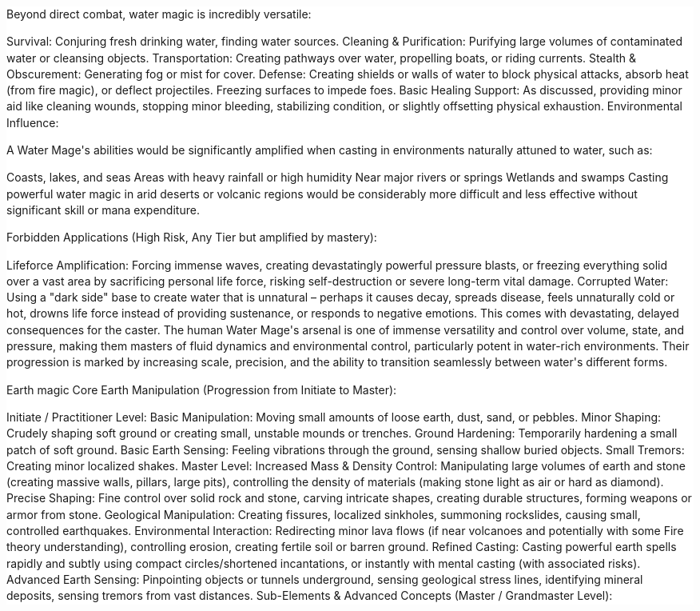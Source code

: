 Beyond direct combat, water magic is incredibly versatile:

Survival: Conjuring fresh drinking water, finding water sources.
Cleaning & Purification: Purifying large volumes of contaminated water or cleansing objects.
Transportation: Creating pathways over water, propelling boats, or riding currents.
Stealth & Obscurement: Generating fog or mist for cover.
Defense: Creating shields or walls of water to block physical attacks, absorb heat (from fire magic), or deflect projectiles. Freezing surfaces to impede foes.
Basic Healing Support: As discussed, providing minor aid like cleaning wounds, stopping minor bleeding, stabilizing condition, or slightly offsetting physical exhaustion.
Environmental Influence:

A Water Mage's abilities would be significantly amplified when casting in environments naturally attuned to water, such as:

Coasts, lakes, and seas
Areas with heavy rainfall or high humidity
Near major rivers or springs
Wetlands and swamps
Casting powerful water magic in arid deserts or volcanic regions would be considerably more difficult and less effective without significant skill or mana expenditure.

Forbidden Applications (High Risk, Any Tier but amplified by mastery):

Lifeforce Amplification: Forcing immense waves, creating devastatingly powerful pressure blasts, or freezing everything solid over a vast area by sacrificing personal life force, risking self-destruction or severe long-term vital damage.
Corrupted Water: Using a "dark side" base to create water that is unnatural – perhaps it causes decay, spreads disease, feels unnaturally cold or hot, drowns life force instead of providing sustenance, or responds to negative emotions. This comes with devastating, delayed consequences for the caster.
The human Water Mage's arsenal is one of immense versatility and control over volume, state, and pressure, making them masters of fluid dynamics and environmental control, particularly potent in water-rich environments. Their progression is marked by increasing scale, precision, and the ability to transition seamlessly between water's different forms.

Earth magic
Core Earth Manipulation (Progression from Initiate to Master):

Initiate / Practitioner Level:
Basic Manipulation: Moving small amounts of loose earth, dust, sand, or pebbles.
Minor Shaping: Crudely shaping soft ground or creating small, unstable mounds or trenches.
Ground Hardening: Temporarily hardening a small patch of soft ground.
Basic Earth Sensing: Feeling vibrations through the ground, sensing shallow buried objects.
Small Tremors: Creating minor localized shakes.
Master Level:
Increased Mass & Density Control: Manipulating large volumes of earth and stone (creating massive walls, pillars, large pits), controlling the density of materials (making stone light as air or hard as diamond).
Precise Shaping: Fine control over solid rock and stone, carving intricate shapes, creating durable structures, forming weapons or armor from stone.
Geological Manipulation: Creating fissures, localized sinkholes, summoning rockslides, causing small, controlled earthquakes.
Environmental Interaction: Redirecting minor lava flows (if near volcanoes and potentially with some Fire theory understanding), controlling erosion, creating fertile soil or barren ground.
Refined Casting: Casting powerful earth spells rapidly and subtly using compact circles/shortened incantations, or instantly with mental casting (with associated risks).
Advanced Earth Sensing: Pinpointing objects or tunnels underground, sensing geological stress lines, identifying mineral deposits, sensing tremors from vast distances.
Sub-Elements & Advanced Concepts (Master / Grandmaster Level):
